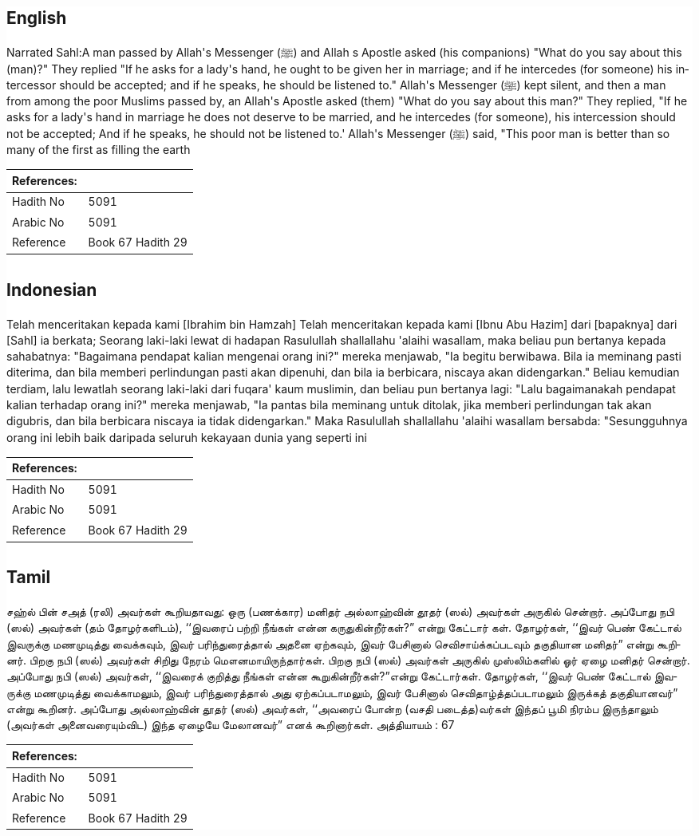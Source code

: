 ## English


<div dir="ltr" lang="en" style={{fontSize:'larger',backgroundColor:'#f8f9fa',padding:20}}>
Narrated Sahl:A man passed by Allah's Messenger (ﷺ) and Allah s Apostle asked (his companions) "What do you say about this (man)?" They replied "If he asks for a lady's hand, he ought to be given her in marriage; and if he intercedes (for someone) his intercessor should be accepted; and if he speaks, he should be listened to." Allah's Messenger (ﷺ) kept silent, and then a man from among the poor Muslims passed by, an Allah's Apostle asked (them) "What do you say about this man?" They replied, "If he asks for a lady's hand in marriage he does not deserve to be married, and he intercedes (for someone), his intercession should not be accepted; And if he speaks, he should not be listened to.' Allah's Messenger (ﷺ) said, "This poor man is better than so many of the first as filling the earth
</div>
<div style={{backgroundColor:'#f8f9fa',padding:20, marginBottom: 10}}><table> <thead> <tr> <th>References:</th> <th></th> </tr> </thead> <tbody><tr><td>Hadith No</td><td>5091</td></tr><tr><td>Arabic No</td><td>5091</td></tr><tr><td>Reference</td><td>Book 67 Hadith 29</td></tr></tbody></table></div>

## Indonesian


<div dir="ltr" lang="id" style={{fontSize:'larger',backgroundColor:'#f8f9fa',padding:20}}>
Telah menceritakan kepada kami [Ibrahim bin Hamzah] Telah menceritakan kepada kami [Ibnu Abu Hazim] dari [bapaknya] dari [Sahl] ia berkata; Seorang laki-laki lewat di hadapan Rasulullah shallallahu 'alaihi wasallam, maka beliau pun bertanya kepada sahabatnya: "Bagaimana pendapat kalian mengenai orang ini?" mereka menjawab, "Ia begitu berwibawa. Bila ia meminang pasti diterima, dan bila memberi perlindungan pasti akan dipenuhi, dan bila ia berbicara, niscaya akan didengarkan." Beliau kemudian terdiam, lalu lewatlah seorang laki-laki dari fuqara' kaum muslimin, dan beliau pun bertanya lagi: "Lalu bagaimanakah pendapat kalian terhadap orang ini?" mereka menjawab, "Ia pantas bila meminang untuk ditolak, jika memberi perlindungan tak akan digubris, dan bila berbicara niscaya ia tidak didengarkan." Maka Rasulullah shallallahu 'alaihi wasallam bersabda: "Sesungguhnya orang ini lebih baik daripada seluruh kekayaan dunia yang seperti ini
</div>
<div style={{backgroundColor:'#f8f9fa',padding:20, marginBottom: 10}}><table> <thead> <tr> <th>References:</th> <th></th> </tr> </thead> <tbody><tr><td>Hadith No</td><td>5091</td></tr><tr><td>Arabic No</td><td>5091</td></tr><tr><td>Reference</td><td>Book 67 Hadith 29</td></tr></tbody></table></div>

## Tamil


<div dir="ltr" lang="ta" style={{fontSize:'larger',backgroundColor:'#f8f9fa',padding:20}}>
சஹ்ல் பின் சஅத் (ரலி) அவர்கள் கூறியதாவது: ஒரு (பணக்கார) மனிதர் அல்லாஹ்வின் தூதர் (ஸல்) அவர்கள் அருகில் சென்றார். அப்போது நபி (ஸல்) அவர்கள் (தம் தோழர்களிடம்), ‘‘இவரைப் பற்றி நீங்கள் என்ன கருதுகின்றீர்கள்?” என்று கேட்டார் கள். தோழர்கள், ‘‘இவர் பெண் கேட்டால் இவருக்கு மணமுடித்து வைக்கவும், இவர் பரிந்துரைத்தால் அதனை ஏற்கவும், இவர் பேசினால் செவிசாய்க்கப்படவும் தகுதியான மனிதர்” என்று கூறினர். பிறகு நபி (ஸல்) அவர்கள் சிறிது நேரம் மௌனமாயிருந்தார்கள். பிறகு நபி (ஸல்) அவர்கள் அருகில் முஸ்லிம்களில் ஓர் ஏழை மனிதர் சென்றார். அப்போது நபி (ஸல்) அவர்கள், ‘‘இவரைக் குறித்து நீங்கள் என்ன கூறுகின்றீர்கள்?”என்று கேட்டார்கள். தோழர்கள், ‘‘இவர் பெண் கேட்டால் இவருக்கு மணமுடித்து வைக்காமலும், இவர் பரிந்துரைத்தால் அது ஏற்கப்படாமலும், இவர் பேசினால் செவிதாழ்த்தப்படாமலும் இருக்கத் தகுதியானவர்” என்று கூறினர். அப்போது அல்லாஹ்வின் தூதர் (ஸல்) அவர்கள், ‘‘அவரைப் போன்ற (வசதி படைத்த)வர்கள் இந்தப் பூமி நிரம்ப இருந்தாலும் (அவர்கள் அனைவரையும்விட) இந்த ஏழையே மேலானவர்” எனக் கூறினார்கள். அத்தியாயம் : 67
</div>
<div style={{backgroundColor:'#f8f9fa',padding:20, marginBottom: 10}}><table> <thead> <tr> <th>References:</th> <th></th> </tr> </thead> <tbody><tr><td>Hadith No</td><td>5091</td></tr><tr><td>Arabic No</td><td>5091</td></tr><tr><td>Reference</td><td>Book 67 Hadith 29</td></tr></tbody></table></div>
